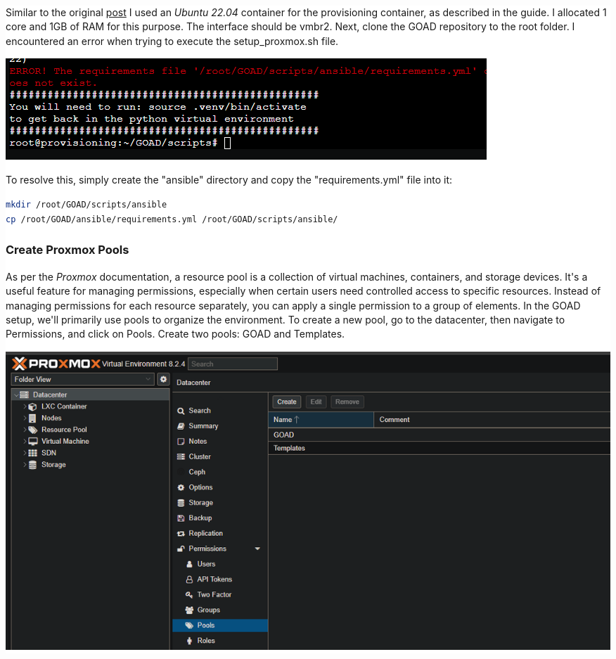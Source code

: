 Similar to the original [post](https://mayfly277.github.io/posts/GOAD-on-proxmox-part1-install/#create-provisioning-ct) I used an _Ubuntu 22.04_ container for the provisioning container, as described in the guide. I allocated 1 core and 1GB of RAM for this purpose. The interface should be vmbr2. Next, clone the GOAD repository to the root folder. I encountered an error when trying to execute the setup_proxmox.sh file. 

<img src="/images/2024-07-27-imgs/2-errorscript.png" alt="">


To resolve this, simply create the "ansible" directory and copy the "requirements.yml" file into it:
```bash
mkdir /root/GOAD/scripts/ansible
cp /root/GOAD/ansible/requirements.yml /root/GOAD/scripts/ansible/
```

### Create Proxmox Pools

As per the _Proxmox_ documentation, a resource pool is a collection of virtual machines, containers, and storage devices. It's a useful feature for managing permissions, especially when certain users need controlled access to specific resources. Instead of managing permissions for each resource separately, you can apply a single permission to a group of elements. In the GOAD setup, we'll primarily use pools to organize the environment. To create a new pool, go to the datacenter, then navigate to Permissions, and click on Pools. Create two pools: GOAD and Templates.

<img src="/images/2024-07-27-imgs/3-pools.png" alt="">

